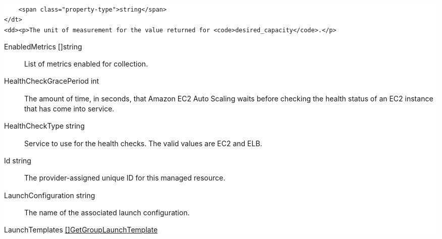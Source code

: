         <span class="property-type">string</span>
    </dt>
    <dd><p>The unit of measurement for the value returned for <code>desired_capacity</code>.</p>
</dd><dt class="property-"
            title="">
        <span id="enabledmetrics_go">
<a data-swiftype-name="resource-property" data-swiftype-type="text" href="#enabledmetrics_go" style="color: inherit; text-decoration: inherit;">Enabled<wbr>Metrics</a>
</span>
        <span class="property-indicator"></span>
        <span class="property-type">[]string</span>
    </dt>
    <dd><p>List of metrics enabled for collection.</p>
</dd><dt class="property-"
            title="">
        <span id="healthcheckgraceperiod_go">
<a data-swiftype-name="resource-property" data-swiftype-type="text" href="#healthcheckgraceperiod_go" style="color: inherit; text-decoration: inherit;">Health<wbr>Check<wbr>Grace<wbr>Period</a>
</span>
        <span class="property-indicator"></span>
        <span class="property-type">int</span>
    </dt>
    <dd><p>The amount of time, in seconds, that Amazon EC2 Auto Scaling waits before checking the health status of an EC2 instance that has come into service.</p>
</dd><dt class="property-"
            title="">
        <span id="healthchecktype_go">
<a data-swiftype-name="resource-property" data-swiftype-type="text" href="#healthchecktype_go" style="color: inherit; text-decoration: inherit;">Health<wbr>Check<wbr>Type</a>
</span>
        <span class="property-indicator"></span>
        <span class="property-type">string</span>
    </dt>
    <dd><p>Service to use for the health checks. The valid values are EC2 and ELB.</p>
</dd><dt class="property-"
            title="">
        <span id="id_go">
<a data-swiftype-name="resource-property" data-swiftype-type="text" href="#id_go" style="color: inherit; text-decoration: inherit;">Id</a>
</span>
        <span class="property-indicator"></span>
        <span class="property-type">string</span>
    </dt>
    <dd><p>The provider-assigned unique ID for this managed resource.</p>
</dd><dt class="property-"
            title="">
        <span id="launchconfiguration_go">
<a data-swiftype-name="resource-property" data-swiftype-type="text" href="#launchconfiguration_go" style="color: inherit; text-decoration: inherit;">Launch<wbr>Configuration</a>
</span>
        <span class="property-indicator"></span>
        <span class="property-type">string</span>
    </dt>
    <dd><p>The name of the associated launch configuration.</p>
</dd><dt class="property-"
            title="">
        <span id="launchtemplates_go">
<a data-swiftype-name="resource-property" data-swiftype-type="text" href="#launchtemplates_go" style="color: inherit; text-decoration: inherit;">Launch<wbr>Templates</a>
</span>
        <span class="property-indicator"></span>
        <span class="property-type"><a href="#getgrouplaunchtemplate">[]Get<wbr>Group<wbr>Launch<wbr>Template</a></span>
    </dt>